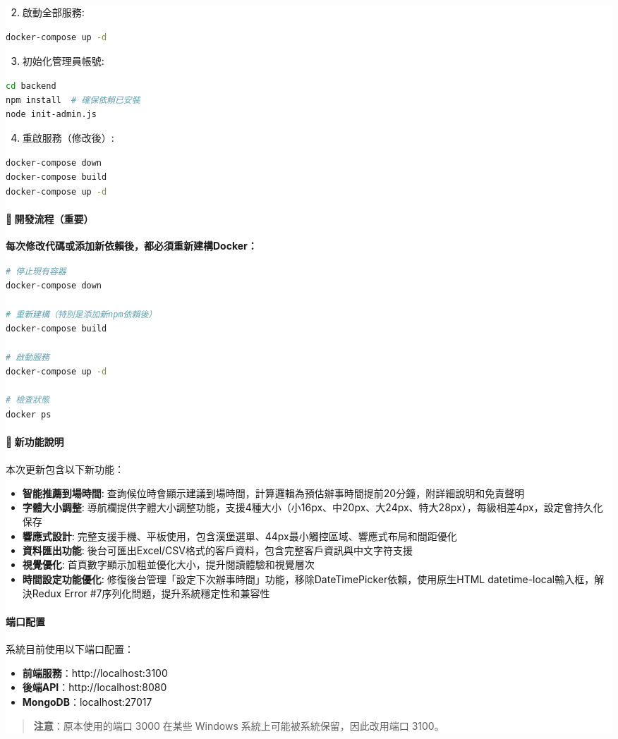 2. 啟動全部服務:
```bash
docker-compose up -d
```

3. 初始化管理員帳號:
```bash
cd backend
npm install  # 確保依賴已安裝
node init-admin.js
```

4. 重啟服務（修改後）:
```bash
docker-compose down
docker-compose build
docker-compose up -d
```

#### 🔄 開發流程（重要）

**每次修改代碼或添加新依賴後，都必須重新建構Docker：**

```bash
# 停止現有容器
docker-compose down

# 重新建構（特別是添加新npm依賴後）
docker-compose build

# 啟動服務
docker-compose up -d

# 檢查狀態
docker ps
```

#### 📱 新功能說明

本次更新包含以下新功能：
- **智能推薦到場時間**: 查詢候位時會顯示建議到場時間，計算邏輯為預估辦事時間提前20分鐘，附詳細說明和免責聲明
- **字體大小調整**: 導航欄提供字體大小調整功能，支援4種大小（小16px、中20px、大24px、特大28px），每級相差4px，設定會持久化保存
- **響應式設計**: 完整支援手機、平板使用，包含漢堡選單、44px最小觸控區域、響應式布局和間距優化
- **資料匯出功能**: 後台可匯出Excel/CSV格式的客戶資料，包含完整客戶資訊與中文字符支援
- **視覺優化**: 首頁數字顯示加粗並優化大小，提升閱讀體驗和視覺層次
- **時間設定功能優化**: 修復後台管理「設定下次辦事時間」功能，移除DateTimePicker依賴，使用原生HTML datetime-local輸入框，解決Redux Error #7序列化問題，提升系統穩定性和兼容性

#### 端口配置

系統目前使用以下端口配置：
- **前端服務**：http://localhost:3100
- **後端API**：http://localhost:8080
- **MongoDB**：localhost:27017

> **注意**：原本使用的端口 3000 在某些 Windows 系統上可能被系統保留，因此改用端口 3100。
